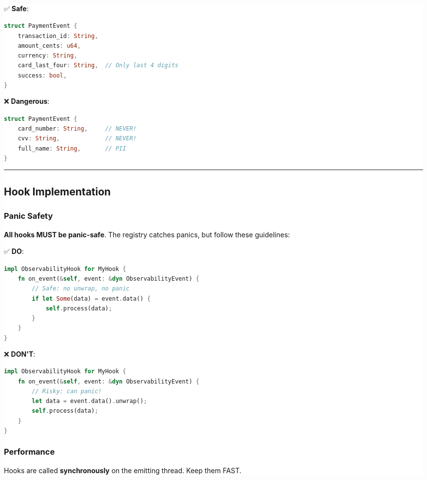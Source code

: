 ✅ **Safe**:
```rust
struct PaymentEvent {
    transaction_id: String,
    amount_cents: u64,
    currency: String,
    card_last_four: String,  // Only last 4 digits
    success: bool,
}
```

❌ **Dangerous**:
```rust
struct PaymentEvent {
    card_number: String,     // NEVER!
    cvv: String,             // NEVER!
    full_name: String,       // PII
}
```

---

## Hook Implementation

### Panic Safety

**All hooks MUST be panic-safe**. The registry catches panics, but follow these guidelines:

✅ **DO**:
```rust
impl ObservabilityHook for MyHook {
    fn on_event(&self, event: &dyn ObservabilityEvent) {
        // Safe: no unwrap, no panic
        if let Some(data) = event.data() {
            self.process(data);
        }
    }
}
```

❌ **DON'T**:
```rust
impl ObservabilityHook for MyHook {
    fn on_event(&self, event: &dyn ObservabilityEvent) {
        // Risky: can panic!
        let data = event.data().unwrap();
        self.process(data);
    }
}
```

### Performance

Hooks are called **synchronously** on the emitting thread. Keep them FAST.
